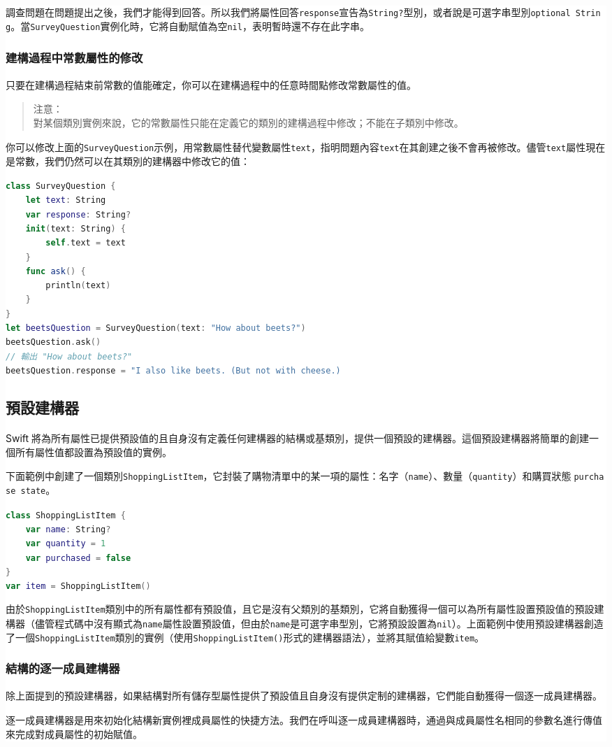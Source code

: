 調查問題在問題提出之後，我們才能得到回答。所以我們將屬性回答`response`宣告為`String?`型別，或者說是可選字串型別`optional String`。當`SurveyQuestion`實例化時，它將自動賦值為空`nil`，表明暫時還不存在此字串。

### 建構過程中常數屬性的修改

只要在建構過程結束前常數的值能確定，你可以在建構過程中的任意時間點修改常數屬性的值。

>注意：  
對某個類別實例來說，它的常數屬性只能在定義它的類別的建構過程中修改；不能在子類別中修改。

你可以修改上面的`SurveyQuestion`示例，用常數屬性替代變數屬性`text`，指明問題內容`text`在其創建之後不會再被修改。儘管`text`屬性現在是常數，我們仍然可以在其類別的建構器中修改它的值：

```swift
class SurveyQuestion {
    let text: String
    var response: String?
    init(text: String) {
        self.text = text
    }
    func ask() {
        println(text)
    }
}
let beetsQuestion = SurveyQuestion(text: "How about beets?")
beetsQuestion.ask()
// 輸出 "How about beets?"
beetsQuestion.response = "I also like beets. (But not with cheese.)
```

<a name="default_initializers"></a>
## 預設建構器

Swift 將為所有屬性已提供預設值的且自身沒有定義任何建構器的結構或基類別，提供一個預設的建構器。這個預設建構器將簡單的創建一個所有屬性值都設置為預設值的實例。

下面範例中創建了一個類別`ShoppingListItem`，它封裝了購物清單中的某一項的屬性：名字（`name`）、數量（`quantity`）和購買狀態 `purchase state`。

```swift
class ShoppingListItem {
    var name: String?
    var quantity = 1
    var purchased = false
}
var item = ShoppingListItem()
```

由於`ShoppingListItem`類別中的所有屬性都有預設值，且它是沒有父類別的基類別，它將自動獲得一個可以為所有屬性設置預設值的預設建構器（儘管程式碼中沒有顯式為`name`屬性設置預設值，但由於`name`是可選字串型別，它將預設設置為`nil`）。上面範例中使用預設建構器創造了一個`ShoppingListItem`類別的實例（使用`ShoppingListItem()`形式的建構器語法），並將其賦值給變數`item`。

### 結構的逐一成員建構器

除上面提到的預設建構器，如果結構對所有儲存型屬性提供了預設值且自身沒有提供定制的建構器，它們能自動獲得一個逐一成員建構器。

逐一成員建構器是用來初始化結構新實例裡成員屬性的快捷方法。我們在呼叫逐一成員建構器時，通過與成員屬性名相同的參數名進行傳值來完成對成員屬性的初始賦值。
